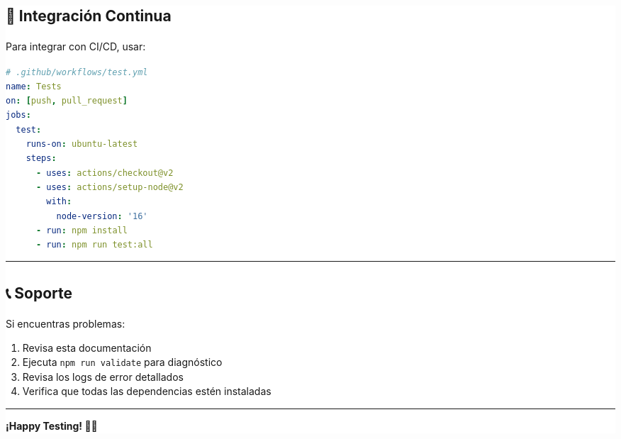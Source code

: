 
## 🚀 Integración Continua

Para integrar con CI/CD, usar:

```yaml
# .github/workflows/test.yml
name: Tests
on: [push, pull_request]
jobs:
  test:
    runs-on: ubuntu-latest
    steps:
      - uses: actions/checkout@v2
      - uses: actions/setup-node@v2
        with:
          node-version: '16'
      - run: npm install
      - run: npm run test:all
```

---

## 📞 Soporte

Si encuentras problemas:

1. Revisa esta documentación
2. Ejecuta `npm run validate` para diagnóstico
3. Revisa los logs de error detallados
4. Verifica que todas las dependencias estén instaladas

---

**¡Happy Testing! 🧪✨**
